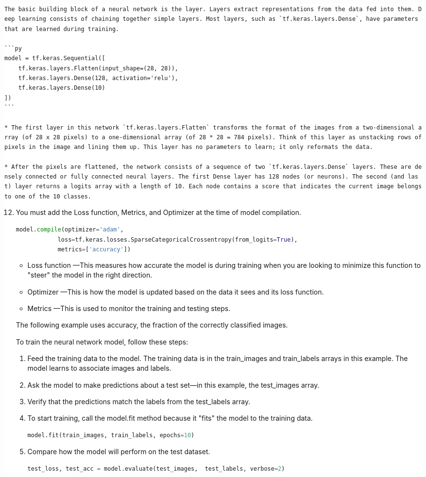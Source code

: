     The basic building block of a neural network is the layer. Layers extract representations from the data fed into them. Deep learning consists of chaining together simple layers. Most layers, such as `tf.keras.layers.Dense`, have parameters that are learned during training.

    ```py
    model = tf.keras.Sequential([
        tf.keras.layers.Flatten(input_shape=(28, 28)),
        tf.keras.layers.Dense(128, activation='relu'),
        tf.keras.layers.Dense(10)
    ])
    ```

    * The first layer in this network `tf.keras.layers.Flatten` transforms the format of the images from a two-dimensional array (of 28 x 28 pixels) to a one-dimensional array (of 28 * 28 = 784 pixels). Think of this layer as unstacking rows of pixels in the image and lining them up. This layer has no parameters to learn; it only reformats the data.

    * After the pixels are flattened, the network consists of a sequence of two `tf.keras.layers.Dense` layers. These are densely connected or fully connected neural layers. The first Dense layer has 128 nodes (or neurons). The second (and last) layer returns a logits array with a length of 10. Each node contains a score that indicates the current image belongs to one of the 10 classes.

12. You must add the Loss function, Metrics, and Optimizer at the time of model compilation.

    ```py
    model.compile(optimizer='adam',
                loss=tf.keras.losses.SparseCategoricalCrossentropy(from_logits=True),
                metrics=['accuracy'])
    ```

    * Loss function —This measures how accurate the model is during training when you are looking to minimize this function to "steer" the model in the right direction.

    * Optimizer —This is how the model is updated based on the data it sees and its loss function.

    * Metrics —This is used to monitor the training and testing steps.

    The following example uses accuracy, the fraction of the correctly classified images.

    To train the neural network model, follow these steps:

    1. Feed the training data to the model. The training data is in the train_images and train_labels arrays in this example. The model learns to associate images and labels.

    2. Ask the model to make predictions about a test set—in this example, the test_images array.

    3. Verify that the predictions match the labels from the test_labels array.

    4. To start training, call the model.fit method because it "fits" the model to the training data.

        ```py
        model.fit(train_images, train_labels, epochs=10)
        ```

    5. Compare how the model will perform on the test dataset.

        ```py
        test_loss, test_acc = model.evaluate(test_images,  test_labels, verbose=2)
